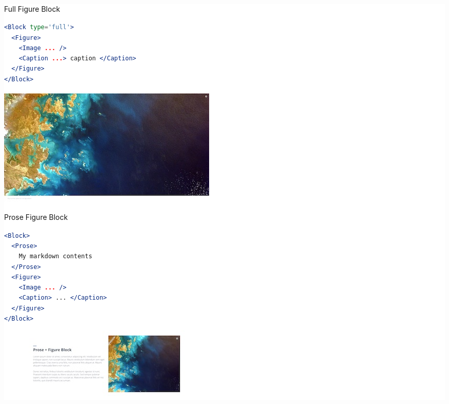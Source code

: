 <tr>
  <td> Full Figure Block </td>
  <td> 

  ```jsx
  <Block type='full'>
    <Figure>
      <Image ... />
      <Caption ...> caption </Caption>
    </Figure>
  </Block>
  ```
  </td> 
  <td>  

  ![Screenshot of Full Figure Block](./media/block-full-figure.jpg)
  </td>
</tr>

<tr>
  <td> Prose Figure Block </td>
  <td> 

  ```jsx
  <Block>
    <Prose>
      My markdown contents
    </Prose>
    <Figure>
      <Image ... />
      <Caption> ... </Caption>
    </Figure>
  </Block>
  ```
  </td> 
  <td>  
  
  ![Screenshot of Prose Figure Block](./media/block-prose-figure.jpg)
  </td>
</tr>
